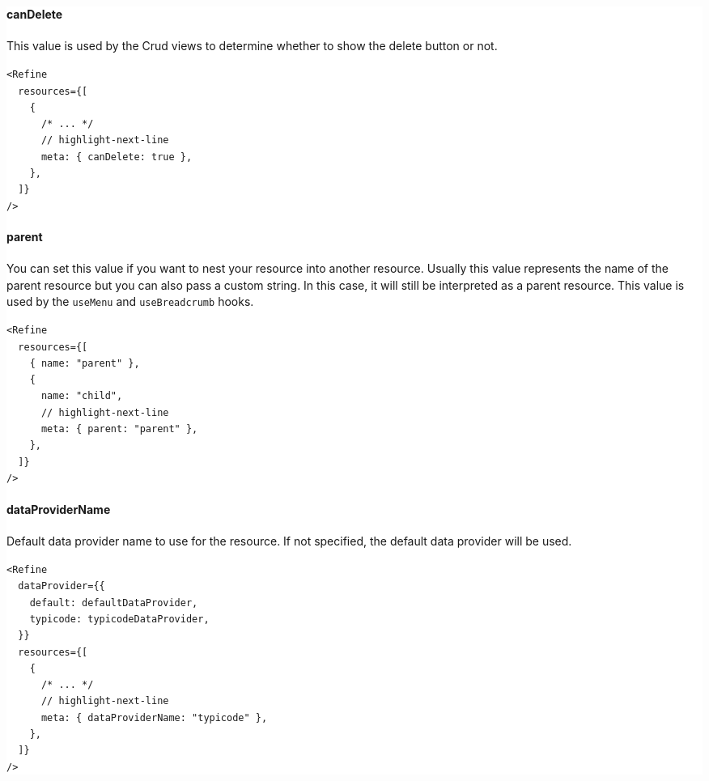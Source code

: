 #### canDelete

This value is used by the Crud views to determine whether to show the delete button or not.

```tsx
<Refine
  resources={[
    {
      /* ... */
      // highlight-next-line
      meta: { canDelete: true },
    },
  ]}
/>
```

#### parent

You can set this value if you want to nest your resource into another resource. Usually this value represents the name of the parent resource but you can also pass a custom string. In this case, it will still be interpreted as a parent resource. This value is used by the `useMenu` and `useBreadcrumb` hooks.

```tsx
<Refine
  resources={[
    { name: "parent" },
    {
      name: "child",
      // highlight-next-line
      meta: { parent: "parent" },
    },
  ]}
/>
```

#### dataProviderName

Default data provider name to use for the resource. If not specified, the default data provider will be used.

```tsx
<Refine
  dataProvider={{
    default: defaultDataProvider,
    typicode: typicodeDataProvider,
  }}
  resources={[
    {
      /* ... */
      // highlight-next-line
      meta: { dataProviderName: "typicode" },
    },
  ]}
/>
```
